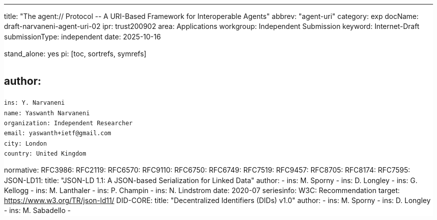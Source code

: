 ---
title: "The agent:// Protocol -- A URI-Based Framework for Interoperable Agents"
abbrev: "agent-uri"
category: exp
docName: draft-narvaneni-agent-uri-02
ipr: trust200902
area: Applications
workgroup: Independent Submission
keyword: Internet-Draft
submissionType: independent
date: 2025-10-16

stand_alone: yes
pi: [toc, sortrefs, symrefs]

author:
 -
    ins: Y. Narvaneni
    name: Yaswanth Narvaneni
    organization: Independent Researcher
    email: yaswanth+ietf@gmail.com
    city: London
    country: United Kingdom

normative:
  RFC3986:
  RFC2119:
  RFC6570:
  RFC9110:
  RFC6750:
  RFC6749:
  RFC7519:
  RFC9457:
  RFC8705:
  RFC8174:
  RFC7595:
  JSON-LD11:
    title: "JSON-LD 1.1: A JSON-based Serialization for Linked Data"
    author:
      -
        ins: M. Sporny
      -
        ins: D. Longley
      -
        ins: G. Kellogg
      -
        ins: M. Lanthaler
      -
        ins: P. Champin
      -
        ins: N. Lindstrom
    date: 2020-07
    seriesinfo:
      W3C: Recommendation
    target: https://www.w3.org/TR/json-ld11/
  DID-CORE:
    title: "Decentralized Identifiers (DIDs) v1.0"
    author:
      -
        ins: M. Sporny
      -
        ins: D. Longley
      -
        ins: M. Sabadello
      -